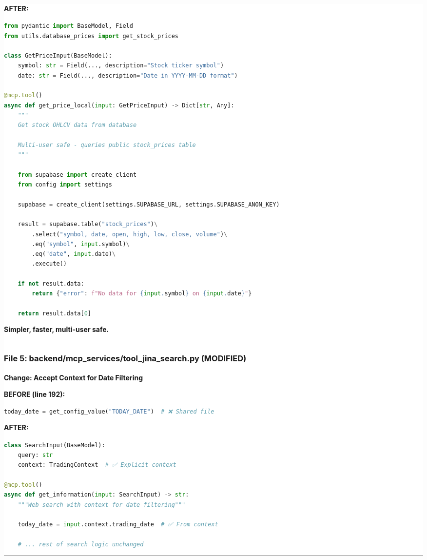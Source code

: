 **AFTER:**
```python
from pydantic import BaseModel, Field
from utils.database_prices import get_stock_prices

class GetPriceInput(BaseModel):
    symbol: str = Field(..., description="Stock ticker symbol")
    date: str = Field(..., description="Date in YYYY-MM-DD format")

@mcp.tool()
async def get_price_local(input: GetPriceInput) -> Dict[str, Any]:
    """
    Get stock OHLCV data from database
    
    Multi-user safe - queries public stock_prices table
    """
    
    from supabase import create_client
    from config import settings
    
    supabase = create_client(settings.SUPABASE_URL, settings.SUPABASE_ANON_KEY)
    
    result = supabase.table("stock_prices")\
        .select("symbol, date, open, high, low, close, volume")\
        .eq("symbol", input.symbol)\
        .eq("date", input.date)\
        .execute()
    
    if not result.data:
        return {"error": f"No data for {input.symbol} on {input.date}"}
    
    return result.data[0]
```

**Simpler, faster, multi-user safe.**

---

### File 5: backend/mcp_services/tool_jina_search.py (MODIFIED)

**Change: Accept Context for Date Filtering**

**BEFORE (line 192):**
```python
today_date = get_config_value("TODAY_DATE")  # ❌ Shared file
```

**AFTER:**
```python
class SearchInput(BaseModel):
    query: str
    context: TradingContext  # ✅ Explicit context

@mcp.tool()
async def get_information(input: SearchInput) -> str:
    """Web search with context for date filtering"""
    
    today_date = input.context.trading_date  # ✅ From context
    
    # ... rest of search logic unchanged
```

---
